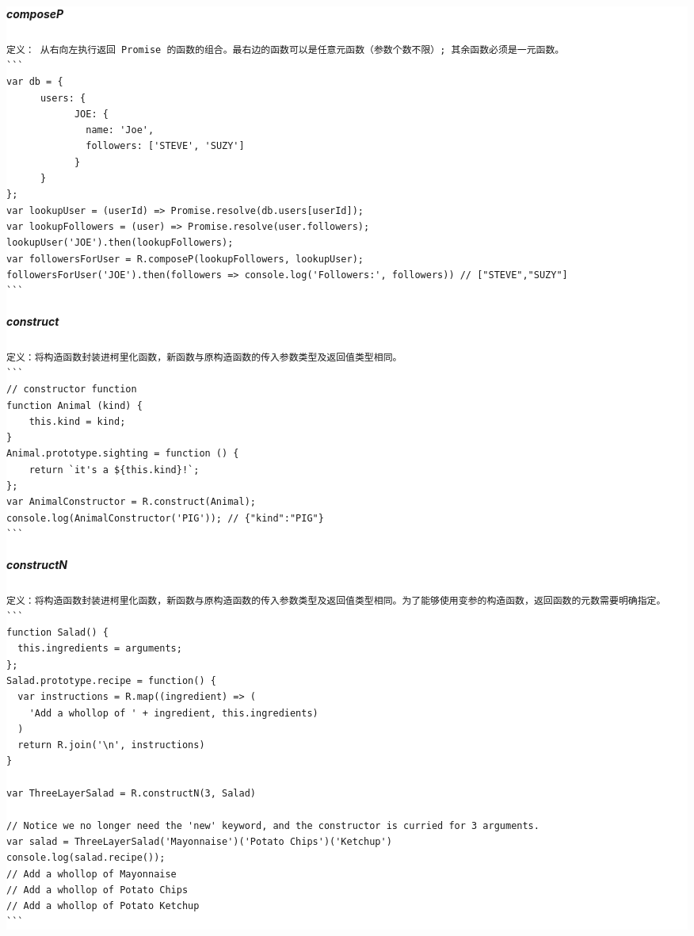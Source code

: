 #####	composeP
	定义： 从右向左执行返回 Promise 的函数的组合。最右边的函数可以是任意元函数（参数个数不限）; 其余函数必须是一元函数。
	```   
	var db = {
		  users: {
				JOE: {
				  name: 'Joe',
				  followers: ['STEVE', 'SUZY']
				}
		  }
	};
	var lookupUser = (userId) => Promise.resolve(db.users[userId]);
	var lookupFollowers = (user) => Promise.resolve(user.followers);
	lookupUser('JOE').then(lookupFollowers);
	var followersForUser = R.composeP(lookupFollowers, lookupUser);
	followersForUser('JOE').then(followers => console.log('Followers:', followers)) // ["STEVE","SUZY"]
	```   
	
#####	construct
	定义：将构造函数封装进柯里化函数，新函数与原构造函数的传入参数类型及返回值类型相同。
	```   
	// constructor function
	function Animal (kind) {
		this.kind = kind;
	}
	Animal.prototype.sighting = function () {
		return `it's a ${this.kind}!`;
	};
	var AnimalConstructor = R.construct(Animal);
	console.log(AnimalConstructor('PIG')); // {"kind":"PIG"}
	```   
	
#####	constructN
	定义：将构造函数封装进柯里化函数，新函数与原构造函数的传入参数类型及返回值类型相同。为了能够使用变参的构造函数，返回函数的元数需要明确指定。
	```   
	function Salad() {
	  this.ingredients = arguments;
	};
	Salad.prototype.recipe = function() {
	  var instructions = R.map((ingredient) => (
		'Add a whollop of ' + ingredient, this.ingredients)
	  )
	  return R.join('\n', instructions)
	}

	var ThreeLayerSalad = R.constructN(3, Salad)

	// Notice we no longer need the 'new' keyword, and the constructor is curried for 3 arguments.
	var salad = ThreeLayerSalad('Mayonnaise')('Potato Chips')('Ketchup')
	console.log(salad.recipe());
	// Add a whollop of Mayonnaise
	// Add a whollop of Potato Chips
	// Add a whollop of Potato Ketchup
	```   
	